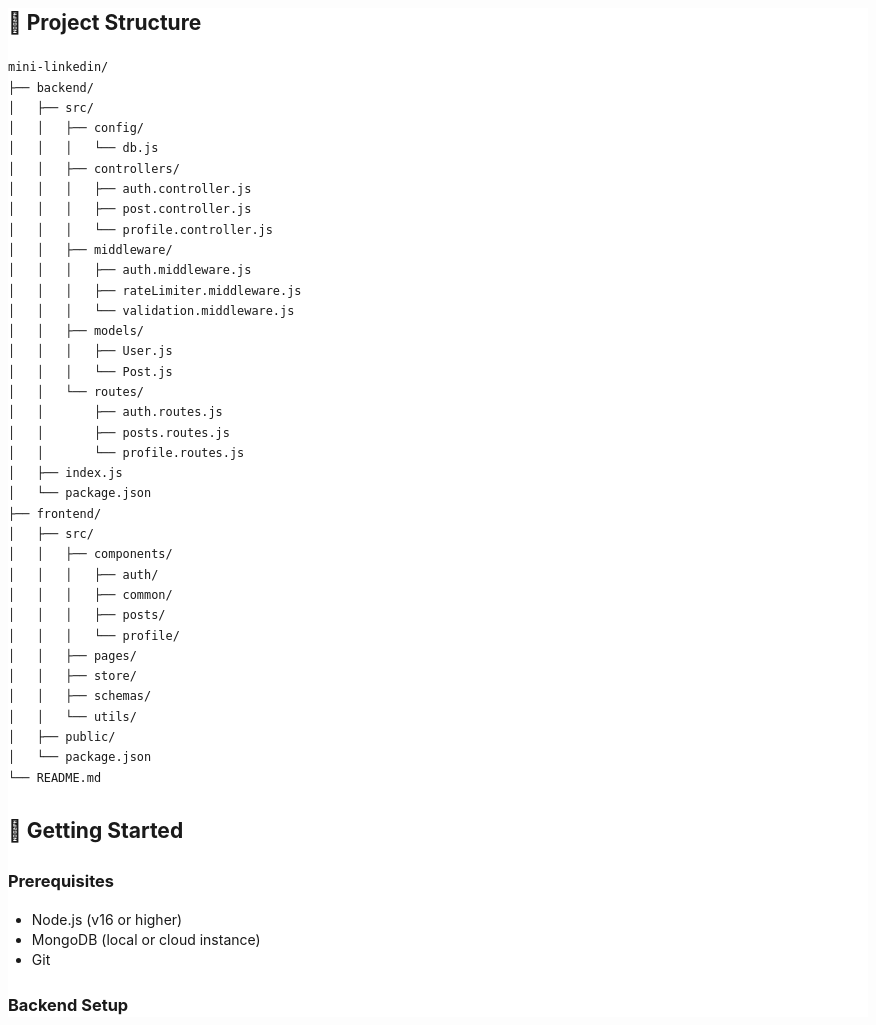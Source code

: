 ## 📁 Project Structure

```
mini-linkedin/
├── backend/
│   ├── src/
│   │   ├── config/
│   │   │   └── db.js
│   │   ├── controllers/
│   │   │   ├── auth.controller.js
│   │   │   ├── post.controller.js
│   │   │   └── profile.controller.js
│   │   ├── middleware/
│   │   │   ├── auth.middleware.js
│   │   │   ├── rateLimiter.middleware.js
│   │   │   └── validation.middleware.js
│   │   ├── models/
│   │   │   ├── User.js
│   │   │   └── Post.js
│   │   └── routes/
│   │       ├── auth.routes.js
│   │       ├── posts.routes.js
│   │       └── profile.routes.js
│   ├── index.js
│   └── package.json
├── frontend/
│   ├── src/
│   │   ├── components/
│   │   │   ├── auth/
│   │   │   ├── common/
│   │   │   ├── posts/
│   │   │   └── profile/
│   │   ├── pages/
│   │   ├── store/
│   │   ├── schemas/
│   │   └── utils/
│   ├── public/
│   └── package.json
└── README.md
```

## 🚦 Getting Started

### Prerequisites

- Node.js (v16 or higher)
- MongoDB (local or cloud instance)
- Git

### Backend Setup
